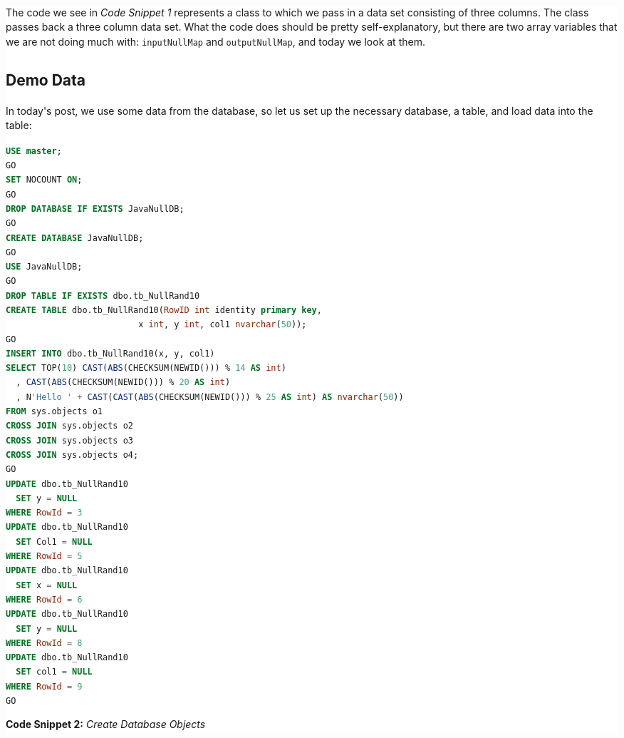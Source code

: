 The code we see in *Code Snippet 1* represents a class to which we pass in a data set consisting of three columns. The class passes back a three column data set. What the code does should be pretty self-explanatory, but there are two array variables that we are not doing much with: `inputNullMap` and `outputNullMap`, and today we look at them.

## Demo Data 

In today's post, we use some data from the database, so let us set up the necessary database, a table, and load data into the table:


```sql
USE master;
GO
SET NOCOUNT ON;
GO
DROP DATABASE IF EXISTS JavaNullDB;
GO
CREATE DATABASE JavaNullDB;
GO
USE JavaNullDB;
GO
DROP TABLE IF EXISTS dbo.tb_NullRand10
CREATE TABLE dbo.tb_NullRand10(RowID int identity primary key, 
                          x int, y int, col1 nvarchar(50));
GO
INSERT INTO dbo.tb_NullRand10(x, y, col1)
SELECT TOP(10) CAST(ABS(CHECKSUM(NEWID())) % 14 AS int) 
  , CAST(ABS(CHECKSUM(NEWID())) % 20 AS int)
  , N'Hello ' + CAST(CAST(ABS(CHECKSUM(NEWID())) % 25 AS int) AS nvarchar(50))
FROM sys.objects o1
CROSS JOIN sys.objects o2
CROSS JOIN sys.objects o3
CROSS JOIN sys.objects o4;
GO
UPDATE dbo.tb_NullRand10
  SET y = NULL
WHERE RowId = 3
UPDATE dbo.tb_NullRand10
  SET Col1 = NULL
WHERE RowId = 5    
UPDATE dbo.tb_NullRand10
  SET x = NULL
WHERE RowId = 6 
UPDATE dbo.tb_NullRand10
  SET y = NULL
WHERE RowId = 8  
UPDATE dbo.tb_NullRand10
  SET col1 = NULL
WHERE RowId = 9 
GO
```
**Code Snippet 2:** *Create Database Objects*
